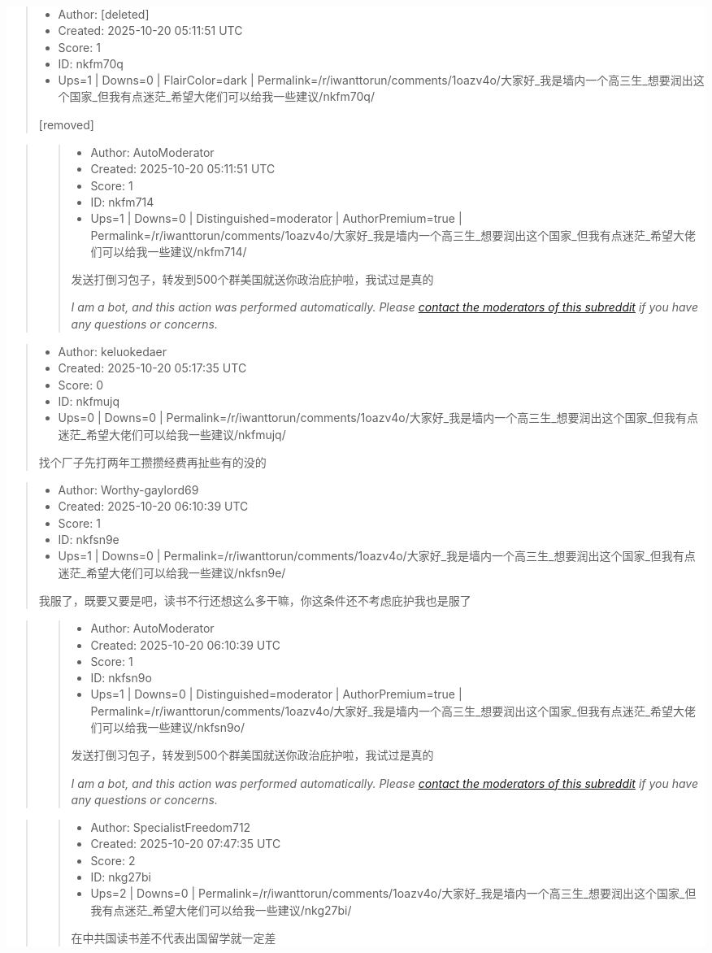 > - Author: [deleted]
> - Created: 2025-10-20 05:11:51 UTC
> - Score: 1
> - ID: nkfm70q
> - Ups=1 | Downs=0 | FlairColor=dark | Permalink=/r/iwanttorun/comments/1oazv4o/大家好_我是墙内一个高三生_想要润出这个国家_但我有点迷茫_希望大佬们可以给我一些建议/nkfm70q/
>
> [removed]

>> - Author: AutoModerator
>> - Created: 2025-10-20 05:11:51 UTC
>> - Score: 1
>> - ID: nkfm714
>> - Ups=1 | Downs=0 | Distinguished=moderator | AuthorPremium=true | Permalink=/r/iwanttorun/comments/1oazv4o/大家好_我是墙内一个高三生_想要润出这个国家_但我有点迷茫_希望大佬们可以给我一些建议/nkfm714/
>>
>> 发送打倒习包子，转发到500个群美国就送你政治庇护啦，我试过是真的
>> 
>> *I am a bot, and this action was performed automatically. Please [contact the moderators of this subreddit](/message/compose/?to=/r/iwanttorun) if you have any questions or concerns.*

> - Author: keluokedaer
> - Created: 2025-10-20 05:17:35 UTC
> - Score: 0
> - ID: nkfmujq
> - Ups=0 | Downs=0 | Permalink=/r/iwanttorun/comments/1oazv4o/大家好_我是墙内一个高三生_想要润出这个国家_但我有点迷茫_希望大佬们可以给我一些建议/nkfmujq/
>
> 找个厂子先打两年工攒攒经费再扯些有的没的

> - Author: Worthy-gaylord69
> - Created: 2025-10-20 06:10:39 UTC
> - Score: 1
> - ID: nkfsn9e
> - Ups=1 | Downs=0 | Permalink=/r/iwanttorun/comments/1oazv4o/大家好_我是墙内一个高三生_想要润出这个国家_但我有点迷茫_希望大佬们可以给我一些建议/nkfsn9e/
>
> 我服了，既要又要是吧，读书不行还想这么多干嘛，你这条件还不考虑庇护我也是服了

>> - Author: AutoModerator
>> - Created: 2025-10-20 06:10:39 UTC
>> - Score: 1
>> - ID: nkfsn9o
>> - Ups=1 | Downs=0 | Distinguished=moderator | AuthorPremium=true | Permalink=/r/iwanttorun/comments/1oazv4o/大家好_我是墙内一个高三生_想要润出这个国家_但我有点迷茫_希望大佬们可以给我一些建议/nkfsn9o/
>>
>> 发送打倒习包子，转发到500个群美国就送你政治庇护啦，我试过是真的
>> 
>> *I am a bot, and this action was performed automatically. Please [contact the moderators of this subreddit](/message/compose/?to=/r/iwanttorun) if you have any questions or concerns.*

>> - Author: SpecialistFreedom712
>> - Created: 2025-10-20 07:47:35 UTC
>> - Score: 2
>> - ID: nkg27bi
>> - Ups=2 | Downs=0 | Permalink=/r/iwanttorun/comments/1oazv4o/大家好_我是墙内一个高三生_想要润出这个国家_但我有点迷茫_希望大佬们可以给我一些建议/nkg27bi/
>>
>> 在中共国读书差不代表出国留学就一定差
